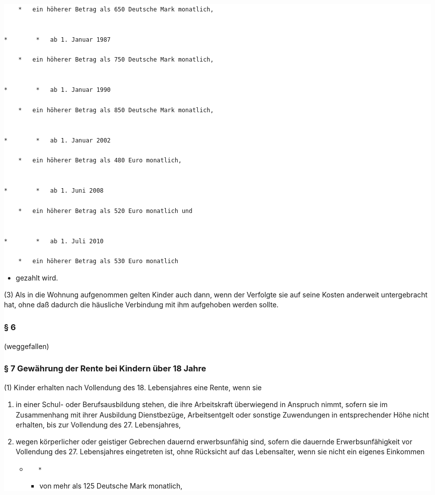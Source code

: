         *   ein höherer Betrag als 650 Deutsche Mark monatlich,


    *        *   ab 1. Januar 1987

        *   ein höherer Betrag als 750 Deutsche Mark monatlich,


    *        *   ab 1. Januar 1990

        *   ein höherer Betrag als 850 Deutsche Mark monatlich,


    *        *   ab 1. Januar 2002

        *   ein höherer Betrag als 480 Euro monatlich,


    *        *   ab 1. Juni 2008

        *   ein höherer Betrag als 520 Euro monatlich und


    *        *   ab 1. Juli 2010

        *   ein höherer Betrag als 530 Euro monatlich





*   gezahlt wird.




(3) Als in die Wohnung aufgenommen gelten Kinder auch dann, wenn der
Verfolgte sie auf seine Kosten anderweit untergebracht hat, ohne daß
dadurch die häusliche Verbindung mit ihm aufgehoben werden sollte.


### § 6

(weggefallen)


### § 7 Gewährung der Rente bei Kindern über 18 Jahre

(1) Kinder erhalten nach Vollendung des 18. Lebensjahres eine Rente,
wenn sie

1.  in einer Schul- oder Berufsausbildung stehen, die ihre Arbeitskraft
    überwiegend in Anspruch nimmt, sofern sie im Zusammenhang mit ihrer
    Ausbildung Dienstbezüge, Arbeitsentgelt oder sonstige Zuwendungen in
    entsprechender Höhe nicht erhalten, bis zur Vollendung des 27.
    Lebensjahres,


2.  wegen körperlicher oder geistiger Gebrechen dauernd erwerbsunfähig
    sind, sofern die dauernde Erwerbsunfähigkeit vor Vollendung des 27.
    Lebensjahres eingetreten ist, ohne Rücksicht auf das Lebensalter, wenn
    sie nicht ein eigenes Einkommen

    *        *
        *   von mehr als 125 Deutsche Mark monatlich,
